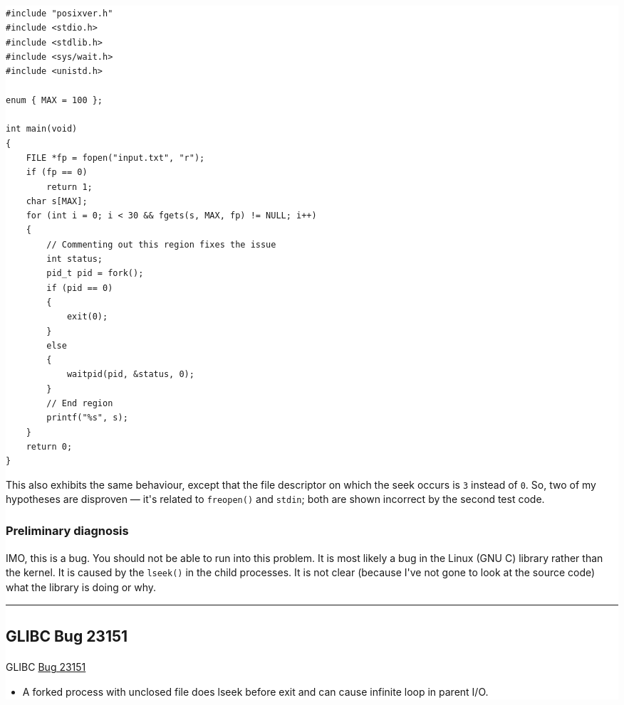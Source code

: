     #include "posixver.h"
    #include <stdio.h>
    #include <stdlib.h>
    #include <sys/wait.h>
    #include <unistd.h>

    enum { MAX = 100 };

    int main(void)
    {
        FILE *fp = fopen("input.txt", "r");
        if (fp == 0)
            return 1;
        char s[MAX];
        for (int i = 0; i < 30 && fgets(s, MAX, fp) != NULL; i++)
        {
            // Commenting out this region fixes the issue
            int status;
            pid_t pid = fork();
            if (pid == 0)
            {
                exit(0);
            }
            else
            {
                waitpid(pid, &status, 0);
            }
            // End region
            printf("%s", s);
        }
        return 0;
    }

This also exhibits the same behaviour, except that the file descriptor
on which the seek occurs is `3` instead of `0`.
So, two of my hypotheses are disproven — it's related to `freopen()`
and `stdin`; both are shown incorrect by the second test code.

### Preliminary diagnosis

IMO, this is a bug.
You should not be able to run into this problem.
It is most likely a bug in the Linux (GNU C) library rather than the
kernel.
It is caused by the `lseek()` in the child processes.
It is not clear (because I've not gone to look at the source code) what
the library is doing or why.

<hr>

## GLIBC Bug 23151

GLIBC [Bug 23151](https://sourceware.org/bugzilla/show_bug.cgi?id=23151)
- A forked process with unclosed file does lseek before exit and can
cause infinite loop in parent I/O.

